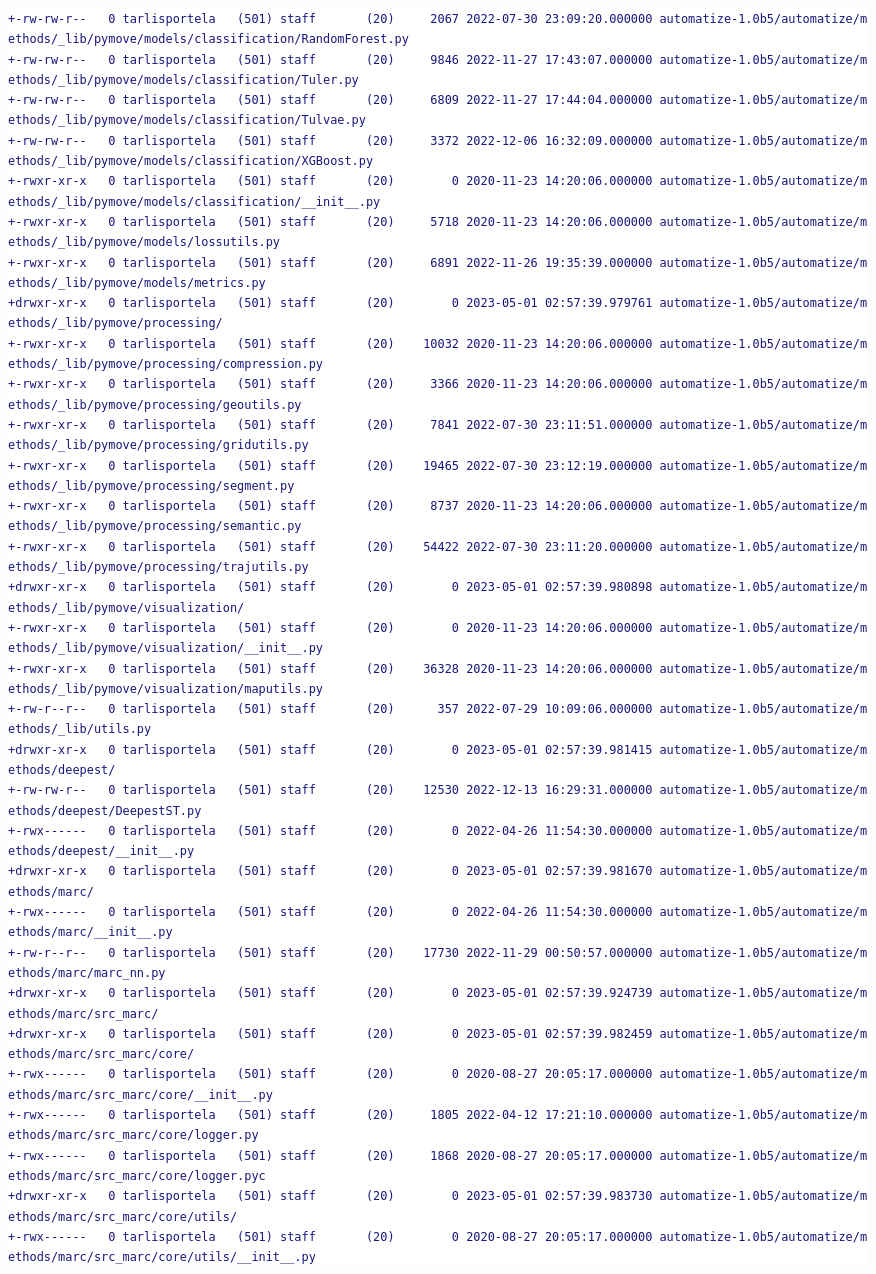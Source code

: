 ```diff
+-rw-rw-r--   0 tarlisportela   (501) staff       (20)     2067 2022-07-30 23:09:20.000000 automatize-1.0b5/automatize/methods/_lib/pymove/models/classification/RandomForest.py
+-rw-rw-r--   0 tarlisportela   (501) staff       (20)     9846 2022-11-27 17:43:07.000000 automatize-1.0b5/automatize/methods/_lib/pymove/models/classification/Tuler.py
+-rw-rw-r--   0 tarlisportela   (501) staff       (20)     6809 2022-11-27 17:44:04.000000 automatize-1.0b5/automatize/methods/_lib/pymove/models/classification/Tulvae.py
+-rw-rw-r--   0 tarlisportela   (501) staff       (20)     3372 2022-12-06 16:32:09.000000 automatize-1.0b5/automatize/methods/_lib/pymove/models/classification/XGBoost.py
+-rwxr-xr-x   0 tarlisportela   (501) staff       (20)        0 2020-11-23 14:20:06.000000 automatize-1.0b5/automatize/methods/_lib/pymove/models/classification/__init__.py
+-rwxr-xr-x   0 tarlisportela   (501) staff       (20)     5718 2020-11-23 14:20:06.000000 automatize-1.0b5/automatize/methods/_lib/pymove/models/lossutils.py
+-rwxr-xr-x   0 tarlisportela   (501) staff       (20)     6891 2022-11-26 19:35:39.000000 automatize-1.0b5/automatize/methods/_lib/pymove/models/metrics.py
+drwxr-xr-x   0 tarlisportela   (501) staff       (20)        0 2023-05-01 02:57:39.979761 automatize-1.0b5/automatize/methods/_lib/pymove/processing/
+-rwxr-xr-x   0 tarlisportela   (501) staff       (20)    10032 2020-11-23 14:20:06.000000 automatize-1.0b5/automatize/methods/_lib/pymove/processing/compression.py
+-rwxr-xr-x   0 tarlisportela   (501) staff       (20)     3366 2020-11-23 14:20:06.000000 automatize-1.0b5/automatize/methods/_lib/pymove/processing/geoutils.py
+-rwxr-xr-x   0 tarlisportela   (501) staff       (20)     7841 2022-07-30 23:11:51.000000 automatize-1.0b5/automatize/methods/_lib/pymove/processing/gridutils.py
+-rwxr-xr-x   0 tarlisportela   (501) staff       (20)    19465 2022-07-30 23:12:19.000000 automatize-1.0b5/automatize/methods/_lib/pymove/processing/segment.py
+-rwxr-xr-x   0 tarlisportela   (501) staff       (20)     8737 2020-11-23 14:20:06.000000 automatize-1.0b5/automatize/methods/_lib/pymove/processing/semantic.py
+-rwxr-xr-x   0 tarlisportela   (501) staff       (20)    54422 2022-07-30 23:11:20.000000 automatize-1.0b5/automatize/methods/_lib/pymove/processing/trajutils.py
+drwxr-xr-x   0 tarlisportela   (501) staff       (20)        0 2023-05-01 02:57:39.980898 automatize-1.0b5/automatize/methods/_lib/pymove/visualization/
+-rwxr-xr-x   0 tarlisportela   (501) staff       (20)        0 2020-11-23 14:20:06.000000 automatize-1.0b5/automatize/methods/_lib/pymove/visualization/__init__.py
+-rwxr-xr-x   0 tarlisportela   (501) staff       (20)    36328 2020-11-23 14:20:06.000000 automatize-1.0b5/automatize/methods/_lib/pymove/visualization/maputils.py
+-rw-r--r--   0 tarlisportela   (501) staff       (20)      357 2022-07-29 10:09:06.000000 automatize-1.0b5/automatize/methods/_lib/utils.py
+drwxr-xr-x   0 tarlisportela   (501) staff       (20)        0 2023-05-01 02:57:39.981415 automatize-1.0b5/automatize/methods/deepest/
+-rw-rw-r--   0 tarlisportela   (501) staff       (20)    12530 2022-12-13 16:29:31.000000 automatize-1.0b5/automatize/methods/deepest/DeepestST.py
+-rwx------   0 tarlisportela   (501) staff       (20)        0 2022-04-26 11:54:30.000000 automatize-1.0b5/automatize/methods/deepest/__init__.py
+drwxr-xr-x   0 tarlisportela   (501) staff       (20)        0 2023-05-01 02:57:39.981670 automatize-1.0b5/automatize/methods/marc/
+-rwx------   0 tarlisportela   (501) staff       (20)        0 2022-04-26 11:54:30.000000 automatize-1.0b5/automatize/methods/marc/__init__.py
+-rw-r--r--   0 tarlisportela   (501) staff       (20)    17730 2022-11-29 00:50:57.000000 automatize-1.0b5/automatize/methods/marc/marc_nn.py
+drwxr-xr-x   0 tarlisportela   (501) staff       (20)        0 2023-05-01 02:57:39.924739 automatize-1.0b5/automatize/methods/marc/src_marc/
+drwxr-xr-x   0 tarlisportela   (501) staff       (20)        0 2023-05-01 02:57:39.982459 automatize-1.0b5/automatize/methods/marc/src_marc/core/
+-rwx------   0 tarlisportela   (501) staff       (20)        0 2020-08-27 20:05:17.000000 automatize-1.0b5/automatize/methods/marc/src_marc/core/__init__.py
+-rwx------   0 tarlisportela   (501) staff       (20)     1805 2022-04-12 17:21:10.000000 automatize-1.0b5/automatize/methods/marc/src_marc/core/logger.py
+-rwx------   0 tarlisportela   (501) staff       (20)     1868 2020-08-27 20:05:17.000000 automatize-1.0b5/automatize/methods/marc/src_marc/core/logger.pyc
+drwxr-xr-x   0 tarlisportela   (501) staff       (20)        0 2023-05-01 02:57:39.983730 automatize-1.0b5/automatize/methods/marc/src_marc/core/utils/
+-rwx------   0 tarlisportela   (501) staff       (20)        0 2020-08-27 20:05:17.000000 automatize-1.0b5/automatize/methods/marc/src_marc/core/utils/__init__.py
```